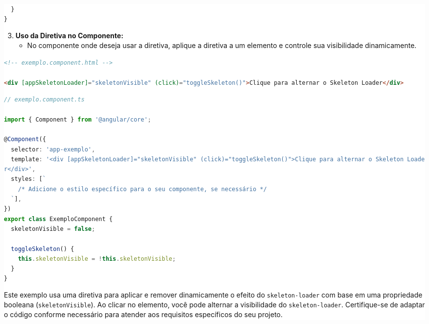 ```css
  }
}
```

3. **Uso da Diretiva no Componente:**
   - No componente onde deseja usar a diretiva, aplique a diretiva a um elemento e controle sua visibilidade dinamicamente.

```html
<!-- exemplo.component.html -->

<div [appSkeletonLoader]="skeletonVisible" (click)="toggleSkeleton()">Clique para alternar o Skeleton Loader</div>
```

```typescript
// exemplo.component.ts

import { Component } from '@angular/core';

@Component({
  selector: 'app-exemplo',
  template: '<div [appSkeletonLoader]="skeletonVisible" (click)="toggleSkeleton()">Clique para alternar o Skeleton Loader</div>',
  styles: [`
    /* Adicione o estilo específico para o seu componente, se necessário */
  `],
})
export class ExemploComponent {
  skeletonVisible = false;

  toggleSkeleton() {
    this.skeletonVisible = !this.skeletonVisible;
  }
}
```

Este exemplo usa uma diretiva para aplicar e remover dinamicamente o efeito do `skeleton-loader` com base em uma propriedade booleana (`skeletonVisible`). Ao clicar no elemento, você pode alternar a visibilidade do `skeleton-loader`. Certifique-se de adaptar o código conforme necessário para atender aos requisitos específicos do seu projeto.